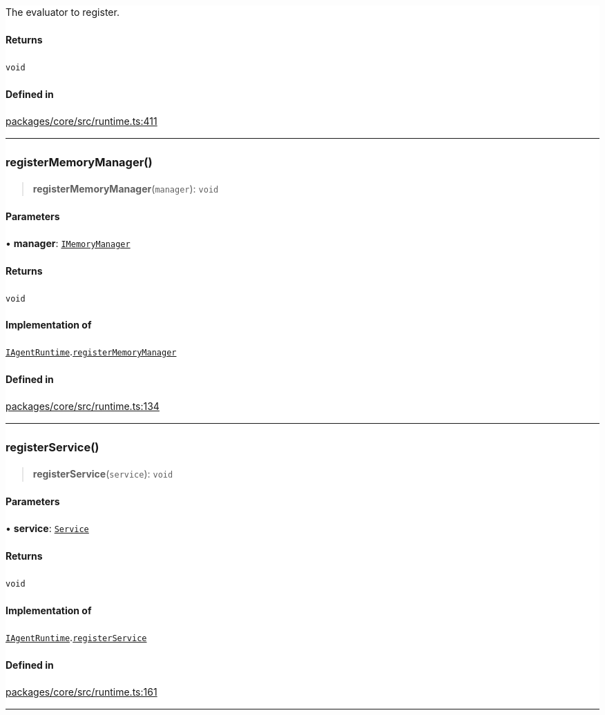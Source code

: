 The evaluator to register.

#### Returns

`void`

#### Defined in

[packages/core/src/runtime.ts:411](https://github.com/okcashpro/okai/blob/7fcf54e7fb2ba027d110afcc319c0b01b3f181dc/packages/core/src/runtime.ts#L411)

---

### registerMemoryManager()

> **registerMemoryManager**(`manager`): `void`

#### Parameters

• **manager**: [`IMemoryManager`](../interfaces/IMemoryManager.md)

#### Returns

`void`

#### Implementation of

[`IAgentRuntime`](../interfaces/IAgentRuntime.md).[`registerMemoryManager`](../interfaces/IAgentRuntime.md#registermemorymanager)

#### Defined in

[packages/core/src/runtime.ts:134](https://github.com/okcashpro/okai/blob/7fcf54e7fb2ba027d110afcc319c0b01b3f181dc/packages/core/src/runtime.ts#L134)

---

### registerService()

> **registerService**(`service`): `void`

#### Parameters

• **service**: [`Service`](Service.md)

#### Returns

`void`

#### Implementation of

[`IAgentRuntime`](../interfaces/IAgentRuntime.md).[`registerService`](../interfaces/IAgentRuntime.md#registerservice)

#### Defined in

[packages/core/src/runtime.ts:161](https://github.com/okcashpro/okai/blob/7fcf54e7fb2ba027d110afcc319c0b01b3f181dc/packages/core/src/runtime.ts#L161)

---